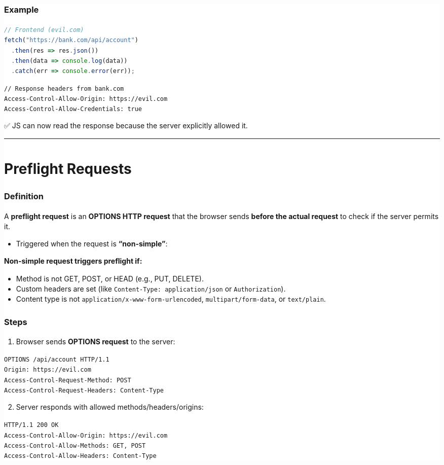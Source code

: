 
### **Example**

```js
// Frontend (evil.com)
fetch("https://bank.com/api/account")
  .then(res => res.json())
  .then(data => console.log(data))
  .catch(err => console.error(err));
```

```http
// Response headers from bank.com
Access-Control-Allow-Origin: https://evil.com
Access-Control-Allow-Credentials: true
```

✅ JS can now read the response because the server explicitly allowed it.

---

# **Preflight Requests**

### **Definition**

A **preflight request** is an **OPTIONS HTTP request** that the browser sends **before the actual request** to check if the server permits it.

* Triggered when the request is **“non-simple”**:

**Non-simple request triggers preflight if:**

* Method is not GET, POST, or HEAD (e.g., PUT, DELETE).
* Custom headers are set (like `Content-Type: application/json` or `Authorization`).
* Content type is not `application/x-www-form-urlencoded`, `multipart/form-data`, or `text/plain`.

### **Steps**

1. Browser sends **OPTIONS request** to the server:

```http
OPTIONS /api/account HTTP/1.1
Origin: https://evil.com
Access-Control-Request-Method: POST
Access-Control-Request-Headers: Content-Type
```

2. Server responds with allowed methods/headers/origins:

```http
HTTP/1.1 200 OK
Access-Control-Allow-Origin: https://evil.com
Access-Control-Allow-Methods: GET, POST
Access-Control-Allow-Headers: Content-Type
```
